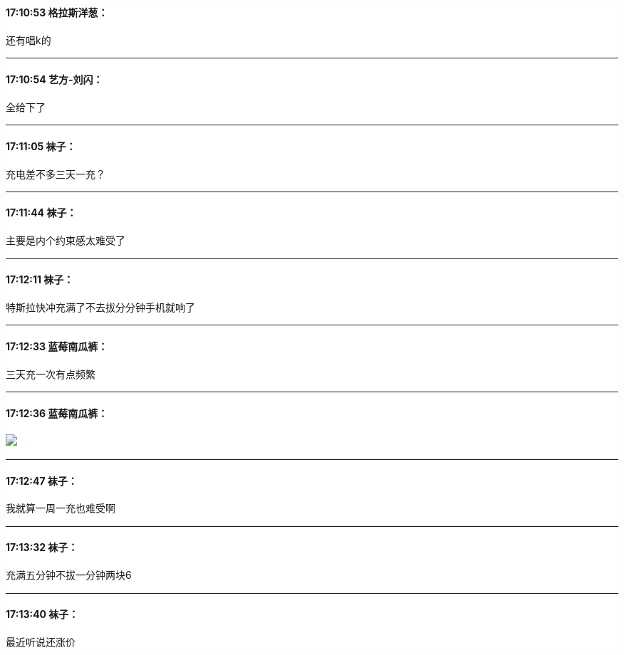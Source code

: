 #### 17:10:53  格拉斯洋葱：

还有唱k的

*****

#### 17:10:54  艺方-刘闪：

全给下了

*****

#### 17:11:05  袜子：

充电差不多三天一充？

*****

#### 17:11:44  袜子：

主要是内个约束感太难受了

*****

#### 17:12:11  袜子：

特斯拉快冲充满了不去拔分分钟手机就响了

*****

#### 17:12:33  蓝莓南瓜裤：

三天充一次有点频繁

*****

#### 17:12:36  蓝莓南瓜裤：

![](http://gchat.qpic.cn/gchatpic_new/3350252925/614391357-3161641216-87E09ABE542DFD79CD6CBE2DCA33B3A2/0?term=2")

*****

#### 17:12:47  袜子：

我就算一周一充也难受啊

*****

#### 17:13:32  袜子：

充满五分钟不拔一分钟两块6

*****

#### 17:13:40  袜子：

最近听说还涨价
